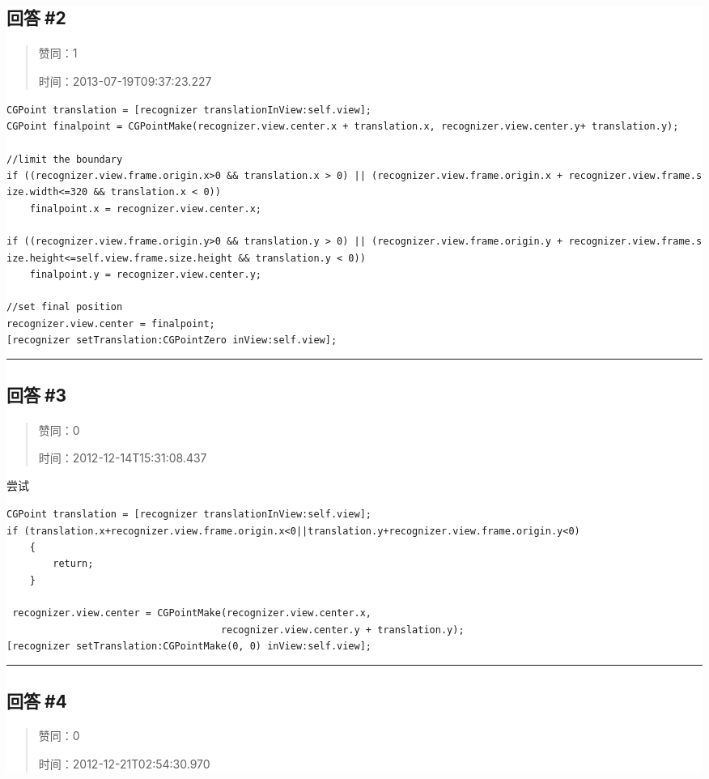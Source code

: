 ## 回答 #2

> 赞同：1
> 
> 时间：2013-07-19T09:37:23.227

```
CGPoint translation = [recognizer translationInView:self.view];
CGPoint finalpoint = CGPointMake(recognizer.view.center.x + translation.x, recognizer.view.center.y+ translation.y);

//limit the boundary    
if ((recognizer.view.frame.origin.x>0 && translation.x > 0) || (recognizer.view.frame.origin.x + recognizer.view.frame.size.width<=320 && translation.x < 0))
    finalpoint.x = recognizer.view.center.x;

if ((recognizer.view.frame.origin.y>0 && translation.y > 0) || (recognizer.view.frame.origin.y + recognizer.view.frame.size.height<=self.view.frame.size.height && translation.y < 0))
    finalpoint.y = recognizer.view.center.y;

//set final position
recognizer.view.center = finalpoint;
[recognizer setTranslation:CGPointZero inView:self.view]; 
```

* * *

## 回答 #3

> 赞同：0
> 
> 时间：2012-12-14T15:31:08.437

尝试

```
CGPoint translation = [recognizer translationInView:self.view];  
if (translation.x+recognizer.view.frame.origin.x<0||translation.y+recognizer.view.frame.origin.y<0)
    {
        return;
    }

 recognizer.view.center = CGPointMake(recognizer.view.center.x,
                                     recognizer.view.center.y + translation.y);
[recognizer setTranslation:CGPointMake(0, 0) inView:self.view]; 
```

* * *

## 回答 #4

> 赞同：0
> 
> 时间：2012-12-21T02:54:30.970
